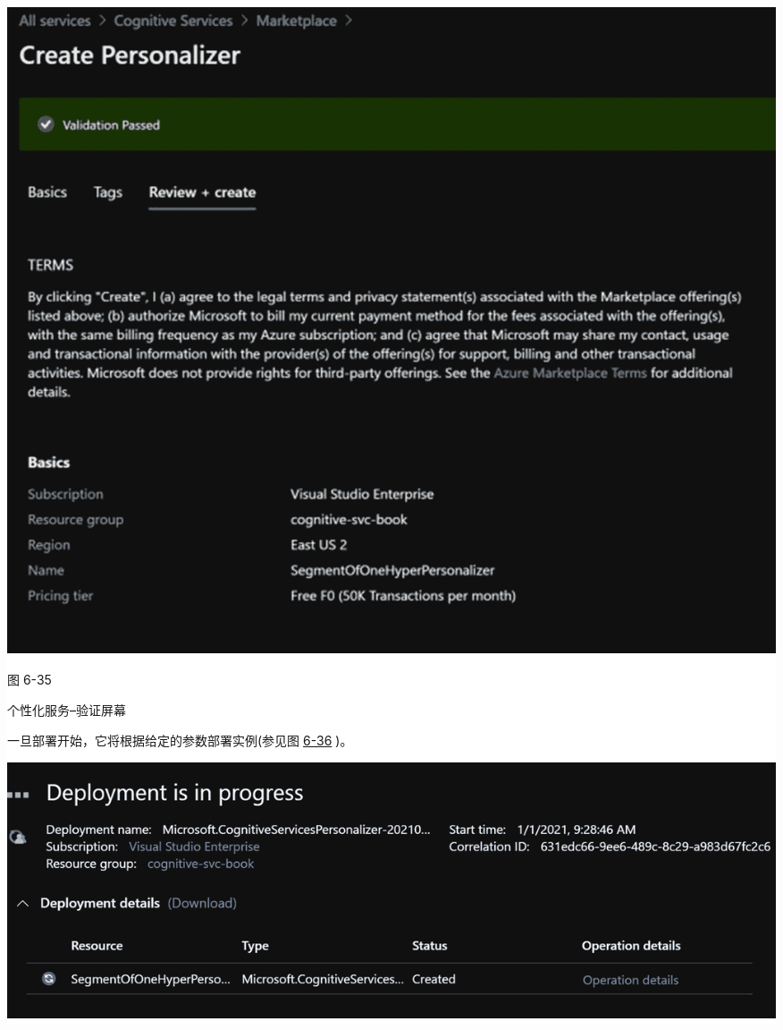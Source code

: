 ![img/499686_1_En_6_Fig35_HTML.jpg](img/499686_1_En_6_Fig35_HTML.jpg)

图 6-35

个性化服务–验证屏幕

一旦部署开始，它将根据给定的参数部署实例(参见图 [6-36](#Fig36) )。

![img/499686_1_En_6_Fig36_HTML.jpg](img/499686_1_En_6_Fig36_HTML.jpg)
